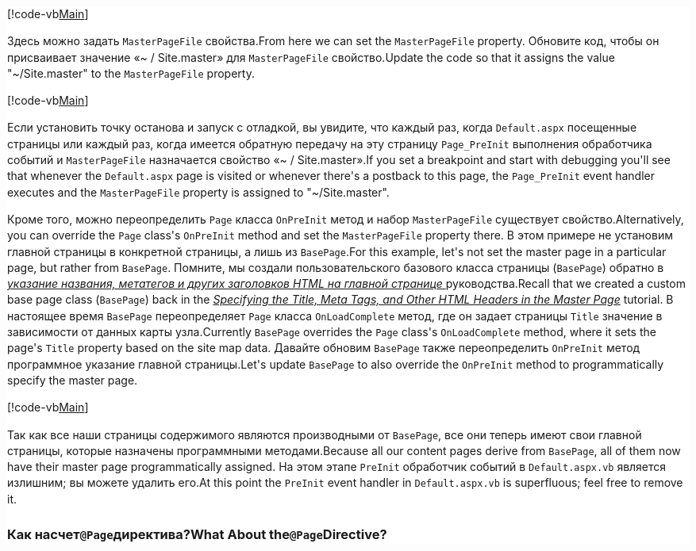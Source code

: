 
[!code-vb[Main](specifying-the-master-page-programmatically-vb/samples/sample2.vb)]

<span data-ttu-id="fb7d9-135">Здесь можно задать `MasterPageFile` свойства.</span><span class="sxs-lookup"><span data-stu-id="fb7d9-135">From here we can set the `MasterPageFile` property.</span></span> <span data-ttu-id="fb7d9-136">Обновите код, чтобы он присваивает значение «~ / Site.master» для `MasterPageFile` свойство.</span><span class="sxs-lookup"><span data-stu-id="fb7d9-136">Update the code so that it assigns the value "~/Site.master" to the `MasterPageFile` property.</span></span>


[!code-vb[Main](specifying-the-master-page-programmatically-vb/samples/sample3.vb)]

<span data-ttu-id="fb7d9-137">Если установить точку останова и запуск с отладкой, вы увидите, что каждый раз, когда `Default.aspx` посещенные страницы или каждый раз, когда имеется обратную передачу на эту страницу `Page_PreInit` выполнения обработчика событий и `MasterPageFile` назначается свойство «~ / Site.master».</span><span class="sxs-lookup"><span data-stu-id="fb7d9-137">If you set a breakpoint and start with debugging you'll see that whenever the `Default.aspx` page is visited or whenever there's a postback to this page, the `Page_PreInit` event handler executes and the `MasterPageFile` property is assigned to "~/Site.master".</span></span>

<span data-ttu-id="fb7d9-138">Кроме того, можно переопределить `Page` класса `OnPreInit` метод и набор `MasterPageFile` существует свойство.</span><span class="sxs-lookup"><span data-stu-id="fb7d9-138">Alternatively, you can override the `Page` class's `OnPreInit` method and set the `MasterPageFile` property there.</span></span> <span data-ttu-id="fb7d9-139">В этом примере не установим главной страницы в конкретной страницы, а лишь из `BasePage`.</span><span class="sxs-lookup"><span data-stu-id="fb7d9-139">For this example, let's not set the master page in a particular page, but rather from `BasePage`.</span></span> <span data-ttu-id="fb7d9-140">Помните, мы создали пользовательского базового класса страницы (`BasePage`) обратно в [ *указание названия, метатегов и других заголовков HTML на главной странице* ](specifying-the-title-meta-tags-and-other-html-headers-in-the-master-page-vb.md) руководства.</span><span class="sxs-lookup"><span data-stu-id="fb7d9-140">Recall that we created a custom base page class (`BasePage`) back in the [*Specifying the Title, Meta Tags, and Other HTML Headers in the Master Page*](specifying-the-title-meta-tags-and-other-html-headers-in-the-master-page-vb.md) tutorial.</span></span> <span data-ttu-id="fb7d9-141">В настоящее время `BasePage` переопределяет `Page` класса `OnLoadComplete` метод, где он задает страницы `Title` значение в зависимости от данных карты узла.</span><span class="sxs-lookup"><span data-stu-id="fb7d9-141">Currently `BasePage` overrides the `Page` class's `OnLoadComplete` method, where it sets the page's `Title` property based on the site map data.</span></span> <span data-ttu-id="fb7d9-142">Давайте обновим `BasePage` также переопределить `OnPreInit` метод программное указание главной страницы.</span><span class="sxs-lookup"><span data-stu-id="fb7d9-142">Let's update `BasePage` to also override the `OnPreInit` method to programmatically specify the master page.</span></span>


[!code-vb[Main](specifying-the-master-page-programmatically-vb/samples/sample4.vb)]

<span data-ttu-id="fb7d9-143">Так как все наши страницы содержимого являются производными от `BasePage`, все они теперь имеют свои главной страницы, которые назначены программными методами.</span><span class="sxs-lookup"><span data-stu-id="fb7d9-143">Because all our content pages derive from `BasePage`, all of them now have their master page programmatically assigned.</span></span> <span data-ttu-id="fb7d9-144">На этом этапе `PreInit` обработчик событий в `Default.aspx.vb` является излишним; вы можете удалить его.</span><span class="sxs-lookup"><span data-stu-id="fb7d9-144">At this point the `PreInit` event handler in `Default.aspx.vb` is superfluous; feel free to remove it.</span></span>

### <a name="what-about-thepagedirective"></a><span data-ttu-id="fb7d9-145">Как насчет`@Page`директива?</span><span class="sxs-lookup"><span data-stu-id="fb7d9-145">What About the`@Page`Directive?</span></span>
